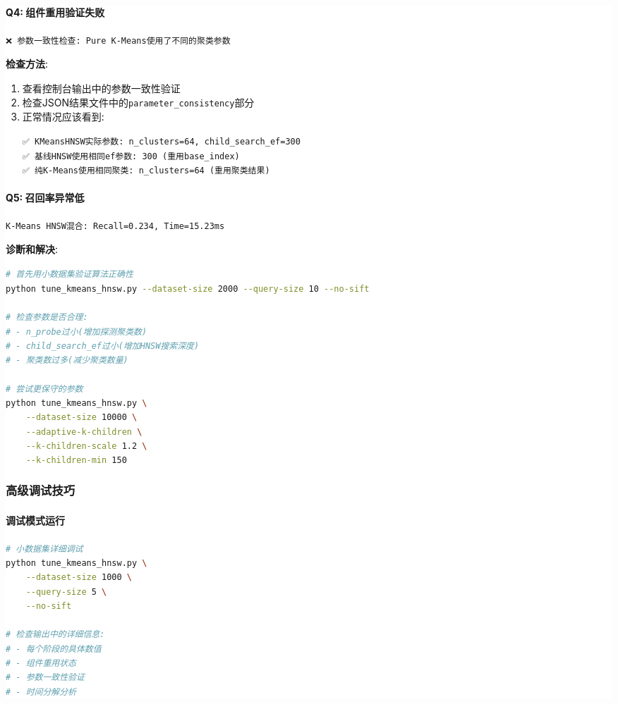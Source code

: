 #### Q4: 组件重用验证失败
```
❌ 参数一致性检查: Pure K-Means使用了不同的聚类参数
```

**检查方法**:
1. 查看控制台输出中的参数一致性验证
2. 检查JSON结果文件中的`parameter_consistency`部分
3. 正常情况应该看到:
   ```
   ✅ KMeansHNSW实际参数: n_clusters=64, child_search_ef=300
   ✅ 基线HNSW使用相同ef参数: 300 (重用base_index)
   ✅ 纯K-Means使用相同聚类: n_clusters=64 (重用聚类结果)
   ```

#### Q5: 召回率异常低
```
K-Means HNSW混合: Recall=0.234, Time=15.23ms
```

**诊断和解决**:
```bash
# 首先用小数据集验证算法正确性
python tune_kmeans_hnsw.py --dataset-size 2000 --query-size 10 --no-sift

# 检查参数是否合理:
# - n_probe过小(增加探测聚类数)
# - child_search_ef过小(增加HNSW搜索深度)
# - 聚类数过多(减少聚类数量)

# 尝试更保守的参数
python tune_kmeans_hnsw.py \
    --dataset-size 10000 \
    --adaptive-k-children \
    --k-children-scale 1.2 \
    --k-children-min 150
```

### 高级调试技巧

#### 调试模式运行
```bash
# 小数据集详细调试
python tune_kmeans_hnsw.py \
    --dataset-size 1000 \
    --query-size 5 \
    --no-sift

# 检查输出中的详细信息:
# - 每个阶段的具体数值
# - 组件重用状态
# - 参数一致性验证
# - 时间分解分析
```
